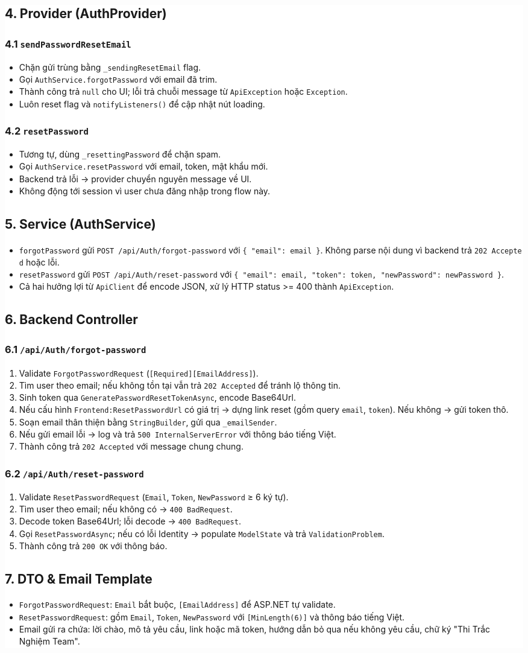 ## 4. Provider (AuthProvider)

### 4.1 `sendPasswordResetEmail`
- Chặn gửi trùng bằng `_sendingResetEmail` flag.
- Gọi `AuthService.forgotPassword` với email đã trim.
- Thành công trả `null` cho UI; lỗi trả chuỗi message từ `ApiException` hoặc `Exception`.
- Luôn reset flag và `notifyListeners()` để cập nhật nút loading.

### 4.2 `resetPassword`
- Tương tự, dùng `_resettingPassword` để chặn spam.
- Gọi `AuthService.resetPassword` với email, token, mật khẩu mới.
- Backend trả lỗi → provider chuyển nguyên message về UI.
- Không động tới session vì user chưa đăng nhập trong flow này.

## 5. Service (AuthService)

- `forgotPassword` gửi `POST /api/Auth/forgot-password` với `{ "email": email }`. Không parse nội dung vì backend trả `202 Accepted` hoặc lỗi.
- `resetPassword` gửi `POST /api/Auth/reset-password` với `{ "email": email, "token": token, "newPassword": newPassword }`.
- Cả hai hưởng lợi từ `ApiClient` để encode JSON, xử lý HTTP status >= 400 thành `ApiException`.

## 6. Backend Controller

### 6.1 `/api/Auth/forgot-password`
1. Validate `ForgotPasswordRequest` (`[Required][EmailAddress]`).
2. Tìm user theo email; nếu không tồn tại vẫn trả `202 Accepted` để tránh lộ thông tin.
3. Sinh token qua `GeneratePasswordResetTokenAsync`, encode Base64Url.
4. Nếu cấu hình `Frontend:ResetPasswordUrl` có giá trị → dựng link reset (gồm query `email`, `token`). Nếu không → gửi token thô.
5. Soạn email thân thiện bằng `StringBuilder`, gửi qua `_emailSender`.
6. Nếu gửi email lỗi → log và trả `500 InternalServerError` với thông báo tiếng Việt.
7. Thành công trả `202 Accepted` với message chung chung.

### 6.2 `/api/Auth/reset-password`
1. Validate `ResetPasswordRequest` (`Email`, `Token`, `NewPassword` ≥ 6 ký tự).
2. Tìm user theo email; nếu không có → `400 BadRequest`.
3. Decode token Base64Url; lỗi decode → `400 BadRequest`.
4. Gọi `ResetPasswordAsync`; nếu có lỗi Identity → populate `ModelState` và trả `ValidationProblem`.
5. Thành công trả `200 OK` với thông báo.

## 7. DTO & Email Template

- `ForgotPasswordRequest`: `Email` bắt buộc, `[EmailAddress]` để ASP.NET tự validate.
- `ResetPasswordRequest`: gồm `Email`, `Token`, `NewPassword` với `[MinLength(6)]` và thông báo tiếng Việt.
- Email gửi ra chứa: lời chào, mô tả yêu cầu, link hoặc mã token, hướng dẫn bỏ qua nếu không yêu cầu, chữ ký "Thi Trắc Nghiệm Team".
